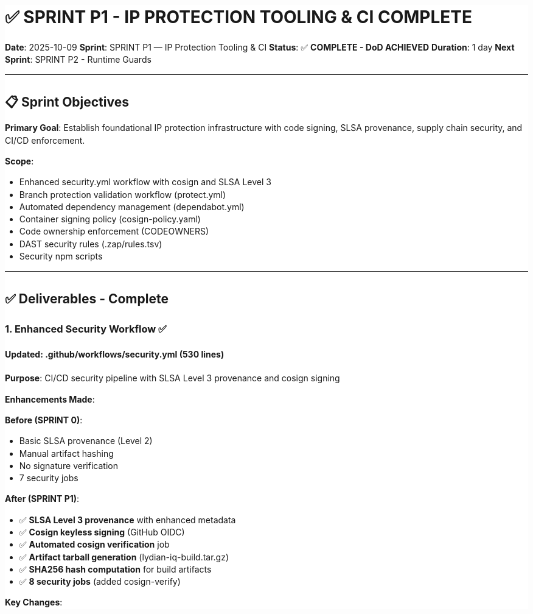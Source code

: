 # ✅ SPRINT P1 - IP PROTECTION TOOLING & CI COMPLETE

**Date**: 2025-10-09
**Sprint**: SPRINT P1 — IP Protection Tooling & CI
**Status**: ✅ **COMPLETE - DoD ACHIEVED**
**Duration**: 1 day
**Next Sprint**: SPRINT P2 - Runtime Guards

---

## 📋 Sprint Objectives

**Primary Goal**: Establish foundational IP protection infrastructure with code signing, SLSA provenance, supply chain security, and CI/CD enforcement.

**Scope**:
- Enhanced security.yml workflow with cosign and SLSA Level 3
- Branch protection validation workflow (protect.yml)
- Automated dependency management (dependabot.yml)
- Container signing policy (cosign-policy.yaml)
- Code ownership enforcement (CODEOWNERS)
- DAST security rules (.zap/rules.tsv)
- Security npm scripts

---

## ✅ Deliverables - Complete

### 1. Enhanced Security Workflow ✅

#### **Updated: .github/workflows/security.yml** (530 lines)
**Purpose**: CI/CD security pipeline with SLSA Level 3 provenance and cosign signing

**Enhancements Made**:

**Before (SPRINT 0)**:
- Basic SLSA provenance (Level 2)
- Manual artifact hashing
- No signature verification
- 7 security jobs

**After (SPRINT P1)**:
- ✅ **SLSA Level 3 provenance** with enhanced metadata
- ✅ **Cosign keyless signing** (GitHub OIDC)
- ✅ **Automated cosign verification** job
- ✅ **Artifact tarball generation** (lydian-iq-build.tar.gz)
- ✅ **SHA256 hash computation** for build artifacts
- ✅ **8 security jobs** (added cosign-verify)

**Key Changes**:
